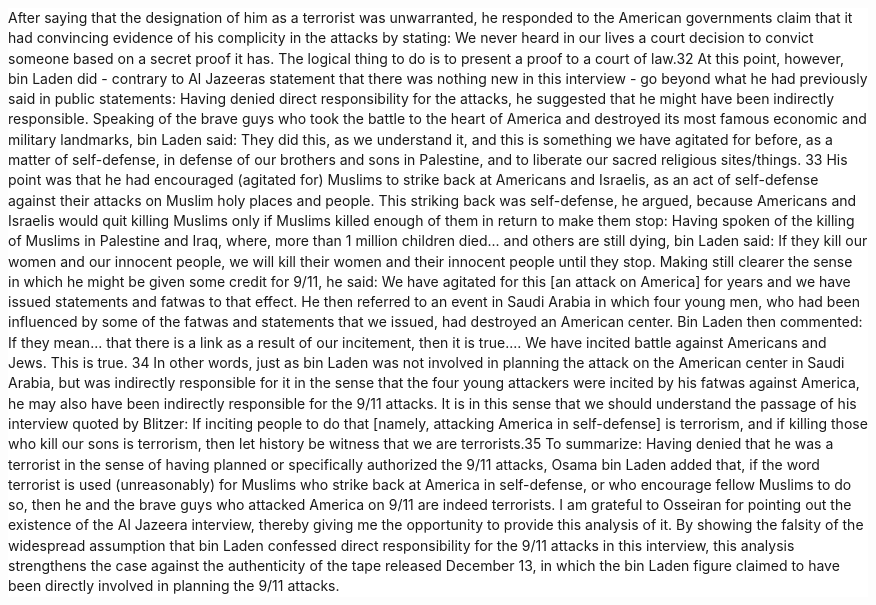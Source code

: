After saying that the designation of him as
a terrorist was unwarranted, he responded to the American governments claim
that it had convincing evidence of his complicity in the attacks by stating:
We never heard in our lives a court decision to convict someone based on a
secret proof it has. The logical thing to do is to present a proof to a
court of law.32
At this point, however, bin Laden did - contrary to Al Jazeeras statement
that there was nothing new in this interview - go beyond what he had
previously said in public statements: Having denied direct responsibility
for the attacks, he suggested that he might have been indirectly
responsible.
Speaking of the brave guys who took the battle to the heart of
America and destroyed its most famous economic and military landmarks, bin
Laden said:
They did this, as we understand it, and this is something we have agitated
for before, as a matter of self-defense, in defense of our brothers and sons
in Palestine, and to liberate our
sacred religious sites/things. 33
His point was that he had encouraged (agitated for) Muslims to strike back
at Americans and Israelis, as an act of self-defense against their attacks
on Muslim holy places and people.
This striking back was self-defense, he
argued, because Americans and Israelis would quit killing Muslims only if
Muslims killed enough of them in return to make them stop:
Having spoken of
the killing of Muslims in Palestine and Iraq, where, more than 1 million
children died... and others are still dying, bin Laden said: If they
kill our women and our innocent people, we will kill their women and their
innocent people until they stop.
Making still clearer the sense in which he might be given some credit for
9/11, he said:
We have agitated for this [an attack on America] for years
and we have issued statements and fatwas to that effect.
He then referred
to an event in Saudi Arabia in which four young men, who had been
influenced by some of the fatwas and statements that we issued, had
destroyed an American center.
Bin Laden then commented:
If they mean... that there is a link as a result of our incitement, then it is true....
We have incited battle against Americans and Jews. This is true. 34
In other words, just as bin Laden was not involved in planning the attack on
the American center in Saudi Arabia, but was indirectly responsible for it
in the sense that the four young attackers were incited by his fatwas
against America, he may also have been indirectly responsible for the 9/11
attacks.
It is in this sense that we should understand the passage of his
interview quoted by Blitzer:
If inciting people to do that [namely, attacking America in self-defense]
is terrorism, and if killing those who kill our sons is terrorism, then let
history be witness that we are terrorists.35
To summarize:
Having denied that he was a terrorist in the sense of having
planned or specifically authorized the 9/11 attacks, Osama bin Laden added
that, if the word terrorist is used (unreasonably) for Muslims who strike
back at America in self-defense, or who encourage fellow Muslims to do so,
then he and the brave guys who attacked America on 9/11 are indeed
terrorists.
I am grateful to Osseiran for pointing out the existence of the Al Jazeera
interview, thereby giving me the opportunity to provide this analysis of it.
By showing the falsity of the widespread assumption that bin Laden confessed
direct responsibility for the 9/11 attacks in this interview, this analysis
strengthens the case against the authenticity of the tape released December
13, in which the bin Laden figure claimed to have been directly involved in
planning the 9/11 attacks.